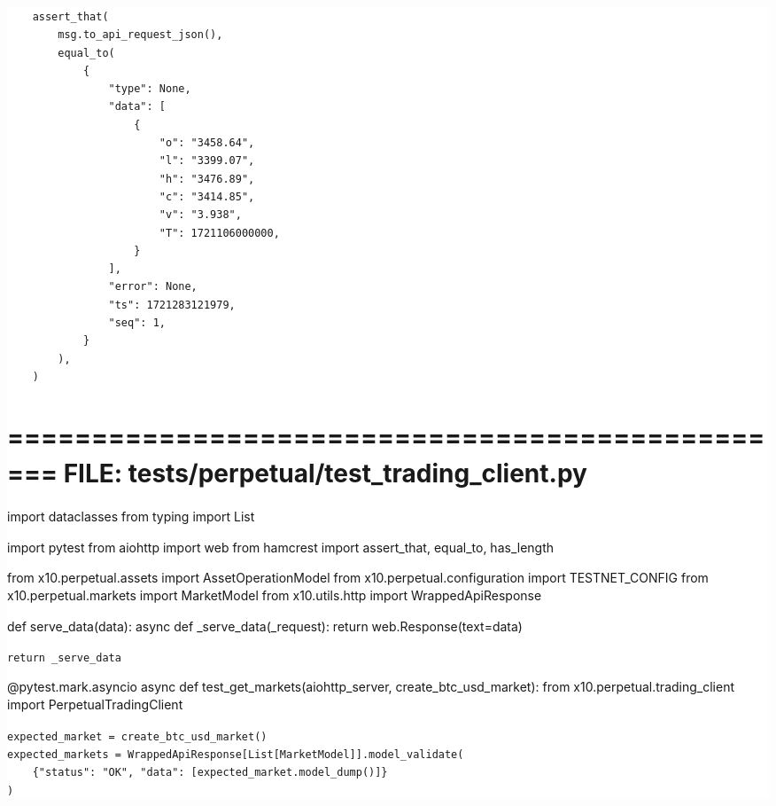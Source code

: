         assert_that(
            msg.to_api_request_json(),
            equal_to(
                {
                    "type": None,
                    "data": [
                        {
                            "o": "3458.64",
                            "l": "3399.07",
                            "h": "3476.89",
                            "c": "3414.85",
                            "v": "3.938",
                            "T": 1721106000000,
                        }
                    ],
                    "error": None,
                    "ts": 1721283121979,
                    "seq": 1,
                }
            ),
        )



================================================
FILE: tests/perpetual/test_trading_client.py
================================================
import dataclasses
from typing import List

import pytest
from aiohttp import web
from hamcrest import assert_that, equal_to, has_length

from x10.perpetual.assets import AssetOperationModel
from x10.perpetual.configuration import TESTNET_CONFIG
from x10.perpetual.markets import MarketModel
from x10.utils.http import WrappedApiResponse


def serve_data(data):
    async def _serve_data(_request):
        return web.Response(text=data)

    return _serve_data


@pytest.mark.asyncio
async def test_get_markets(aiohttp_server, create_btc_usd_market):
    from x10.perpetual.trading_client import PerpetualTradingClient

    expected_market = create_btc_usd_market()
    expected_markets = WrappedApiResponse[List[MarketModel]].model_validate(
        {"status": "OK", "data": [expected_market.model_dump()]}
    )
